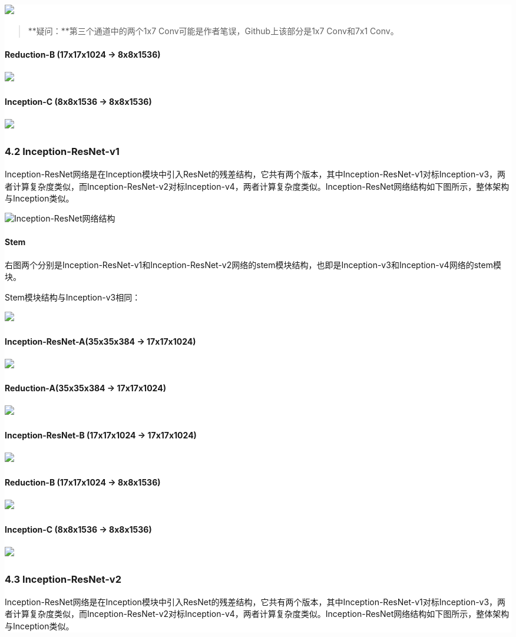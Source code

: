 ![](https://freeshow.oss-cn-beijing.aliyuncs.com/blog/image-20200421082519760.png)

> **疑问：**第三个通道中的两个1x7 Conv可能是作者笔误，Github上该部分是1x7 Conv和7x1 Conv。

#### Reduction-B (17x17x1024 → 8x8x1536)

![](https://freeshow.oss-cn-beijing.aliyuncs.com/blog/image-20200421082808600.png)

#### Inception-C (8x8x1536 → 8x8x1536)

![](https://freeshow.oss-cn-beijing.aliyuncs.com/blog/image-20200421082945591.png)

### 4.2 Inception-ResNet-v1

Inception-ResNet网络是在Inception模块中引入ResNet的残差结构，它共有两个版本，其中Inception-ResNet-v1对标Inception-v3，两者计算复杂度类似，而Inception-ResNet-v2对标Inception-v4，两者计算复杂度类似。Inception-ResNet网络结构如下图所示，整体架构与Inception类似。

![Inception-ResNet网络结构](https://freeshow.oss-cn-beijing.aliyuncs.com/blog/image-20200421084213418.png)

#### Stem

右图两个分别是Inception-ResNet-v1和Inception-ResNet-v2网络的stem模块结构，也即是Inception-v3和Inception-v4网络的stem模块。

Stem模块结构与Inception-v3相同：

![](https://freeshow.oss-cn-beijing.aliyuncs.com/blog/image-20200421084509957.png)

#### Inception-ResNet-A(35x35x384 → 17x17x1024)

![](https://freeshow.oss-cn-beijing.aliyuncs.com/blog/image-20200421084627193.png)

#### Reduction-A(35x35x384 → 17x17x1024)

![](https://freeshow.oss-cn-beijing.aliyuncs.com/blog/image-20200421085328624.png)

#### Inception-ResNet-B   (17x17x1024 → 17x17x1024)

![](https://freeshow.oss-cn-beijing.aliyuncs.com/blog/image-20200421085917972.png)

#### Reduction-B (17x17x1024 → 8x8x1536)

![](https://freeshow.oss-cn-beijing.aliyuncs.com/blog/image-20200421090103964.png)

#### Inception-C (8x8x1536 → 8x8x1536)

![](https://freeshow.oss-cn-beijing.aliyuncs.com/blog/image-20200421090241300.png)

### 4.3 Inception-ResNet-v2

Inception-ResNet网络是在Inception模块中引入ResNet的残差结构，它共有两个版本，其中Inception-ResNet-v1对标Inception-v3，两者计算复杂度类似，而Inception-ResNet-v2对标Inception-v4，两者计算复杂度类似。Inception-ResNet网络结构如下图所示，整体架构与Inception类似。
